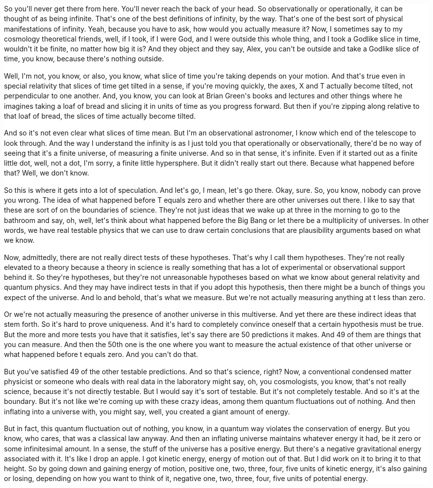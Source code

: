 So you'll never get there from here. You'll never reach the back of your head. So observationally or operationally, it can be thought of as being infinite. That's one of the best definitions of infinity, by the way. That's one of the best sort of physical manifestations of infinity. Yeah, because you have to ask, how would you actually measure it? Now, I sometimes say to my cosmology theoretical friends, well, if I took, if I were God, and I were outside this whole thing, and I took a Godlike slice in time, wouldn't it be finite, no matter how big it is? And they object and they say, Alex, you can't be outside and take a Godlike slice of time, you know, because there's nothing outside.

Well, I'm not, you know, or also, you know, what slice of time you're taking depends on your motion. And that's true even in special relativity that slices of time get tilted in a sense, if you're moving quickly, the axes, X and T actually become tilted, not perpendicular to one another. And, you know, you can look at Brian Green's books and lectures and other things where he imagines taking a loaf of bread and slicing it in units of time as you progress forward. But then if you're zipping along relative to that loaf of bread, the slices of time actually become tilted.

And so it's not even clear what slices of time mean. But I'm an observational astronomer, I know which end of the telescope to look through. And the way I understand the infinity is as I just told you that operationally or observationally, there'd be no way of seeing that it's a finite universe, of measuring a finite universe. And so in that sense, it's infinite. Even if it started out as a finite little dot, well, not a dot, I'm sorry, a finite little hypersphere. But it didn't really start out there. Because what happened before that? Well, we don't know.

So this is where it gets into a lot of speculation. And let's go, I mean, let's go there. Okay, sure. So, you know, nobody can prove you wrong. The idea of what happened before T equals zero and whether there are other universes out there. I like to say that these are sort of on the boundaries of science. They're not just ideas that we wake up at three in the morning to go to the bathroom and say, oh, well, let's think about what happened before the Big Bang or let there be a multiplicity of universes. In other words, we have real testable physics that we can use to draw certain conclusions that are plausibility arguments based on what we know.

Now, admittedly, there are not really direct tests of these hypotheses. That's why I call them hypotheses. They're not really elevated to a theory because a theory in science is really something that has a lot of experimental or observational support behind it. So they're hypotheses, but they're not unreasonable hypotheses based on what we know about general relativity and quantum physics. And they may have indirect tests in that if you adopt this hypothesis, then there might be a bunch of things you expect of the universe. And lo and behold, that's what we measure. But we're not actually measuring anything at t less than zero.

Or we're not actually measuring the presence of another universe in this multiverse. And yet there are these indirect ideas that stem forth. So it's hard to prove uniqueness. And it's hard to completely convince oneself that a certain hypothesis must be true. But the more and more tests you have that it satisfies, let's say there are 50 predictions it makes. And 49 of them are things that you can measure. And then the 50th one is the one where you want to measure the actual existence of that other universe or what happened before t equals zero. And you can't do that.

But you've satisfied 49 of the other testable predictions. And so that's science, right? Now, a conventional condensed matter physicist or someone who deals with real data in the laboratory might say, oh, you cosmologists, you know, that's not really science, because it's not directly testable. But I would say it's sort of testable. But it's not completely testable. And so it's at the boundary. But it's not like we're coming up with these crazy ideas, among them quantum fluctuations out of nothing. And then inflating into a universe with, you might say, well, you created a giant amount of energy.

But in fact, this quantum fluctuation out of nothing, you know, in a quantum way violates the conservation of energy. But you know, who cares, that was a classical law anyway. And then an inflating universe maintains whatever energy it had, be it zero or some infinitesimal amount. In a sense, the stuff of the universe has a positive energy. But there's a negative gravitational energy associated with it. It's like I drop an apple. I got kinetic energy, energy of motion out of that. But I did work on it to bring it to that height. So by going down and gaining energy of motion, positive one, two, three, four, five units of kinetic energy, it's also gaining or losing, depending on how you want to think of it, negative one, two, three, four, five units of potential energy.
